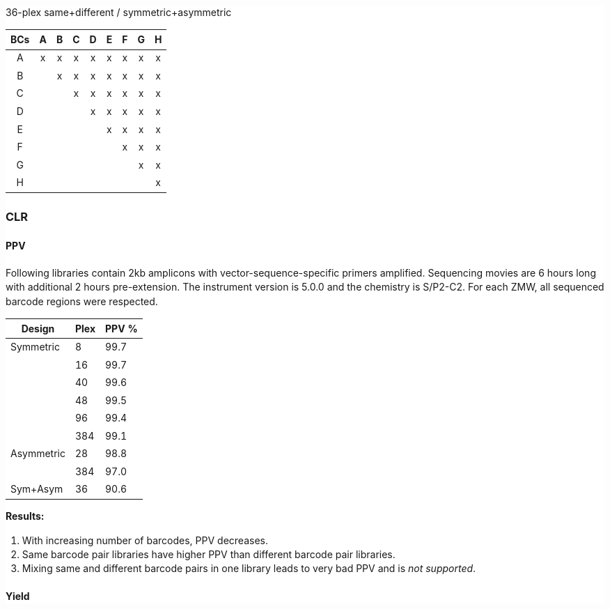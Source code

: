36-plex same+different / symmetric+asymmetric

| BCs |  A  |  B  |  C  |  D  |  E  |  F  |  G  |  H  |
| :-: | :-: | :-: | :-: | :-: | :-: | :-: | :-: | :-: |
| A   | x   | x   | x   | x   | x   | x   | x   | x   |
| B   |     | x   | x   | x   | x   | x   | x   | x   |
| C   |     |     | x   | x   | x   | x   | x   | x   |
| D   |     |     |     | x   | x   | x   | x   | x   |
| E   |     |     |     |     | x   | x   | x   | x   |
| F   |     |     |     |     |     | x   | x   | x   |
| G   |     |     |     |     |     |     | x   | x   |
| H   |     |     |     |     |     |     |     | x   |

### CLR
#### PPV
Following libraries contain 2kb amplicons with vector-sequence-specific primers amplified.
Sequencing movies are 6 hours long with additional 2 hours pre-extension.
The instrument version is 5.0.0 and the chemistry is S/P2-C2. For each ZMW,
all sequenced barcode regions were respected.

|   Design   | Plex | PPV % |
| ---------- | ---- | ----- |
| Symmetric  | 8    | 99.7  |
|            | 16   | 99.7  |
|            | 40   | 99.6  |
|            | 48   | 99.5  |
|            | 96   | 99.4  |
|            | 384  | 99.1  |
| Asymmetric | 28   | 98.8  |
|            | 384  | 97.0  |
| Sym+Asym   | 36   | 90.6  |

**Results:**
1. With increasing number of barcodes, PPV decreases.
2. Same barcode pair libraries have higher PPV than different barcode pair libraries.
3. Mixing same and different barcode pairs in one library leads to very bad PPV and is *not supported*.

#### Yield
